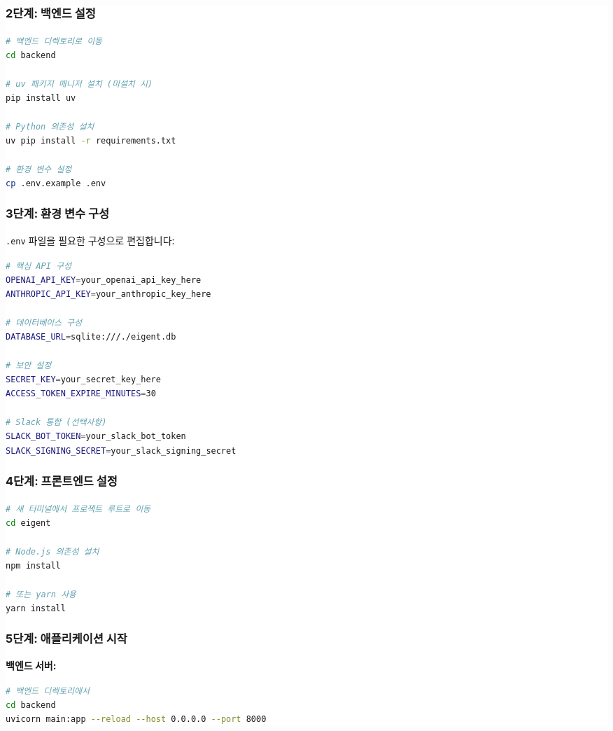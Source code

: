 ### 2단계: 백엔드 설정

```bash
# 백엔드 디렉토리로 이동
cd backend

# uv 패키지 매니저 설치 (미설치 시)
pip install uv

# Python 의존성 설치
uv pip install -r requirements.txt

# 환경 변수 설정
cp .env.example .env
```

### 3단계: 환경 변수 구성

`.env` 파일을 필요한 구성으로 편집합니다:

```bash
# 핵심 API 구성
OPENAI_API_KEY=your_openai_api_key_here
ANTHROPIC_API_KEY=your_anthropic_key_here

# 데이터베이스 구성
DATABASE_URL=sqlite:///./eigent.db

# 보안 설정
SECRET_KEY=your_secret_key_here
ACCESS_TOKEN_EXPIRE_MINUTES=30

# Slack 통합 (선택사항)
SLACK_BOT_TOKEN=your_slack_bot_token
SLACK_SIGNING_SECRET=your_slack_signing_secret
```

### 4단계: 프론트엔드 설정

```bash
# 새 터미널에서 프로젝트 루트로 이동
cd eigent

# Node.js 의존성 설치
npm install

# 또는 yarn 사용
yarn install
```

### 5단계: 애플리케이션 시작

**백엔드 서버:**
```bash
# 백엔드 디렉토리에서
cd backend
uvicorn main:app --reload --host 0.0.0.0 --port 8000
```

